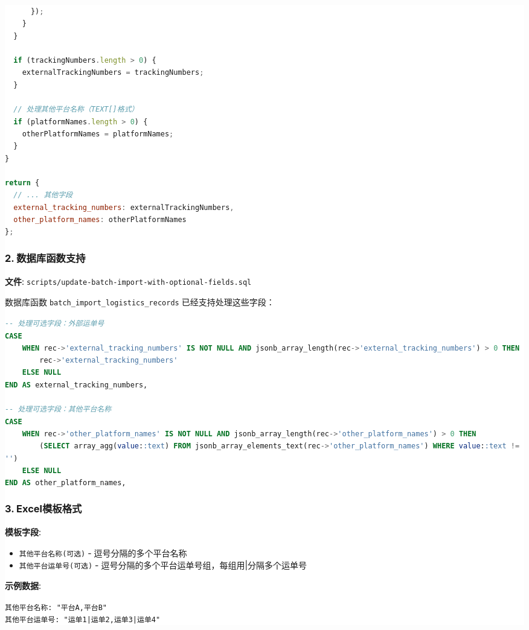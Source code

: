 ```javascript
      });
    }
  }
  
  if (trackingNumbers.length > 0) {
    externalTrackingNumbers = trackingNumbers;
  }
  
  // 处理其他平台名称（TEXT[]格式）
  if (platformNames.length > 0) {
    otherPlatformNames = platformNames;
  }
}

return {
  // ... 其他字段
  external_tracking_numbers: externalTrackingNumbers,
  other_platform_names: otherPlatformNames
};
```

### 2. 数据库函数支持

**文件**: `scripts/update-batch-import-with-optional-fields.sql`

数据库函数 `batch_import_logistics_records` 已经支持处理这些字段：

```sql
-- 处理可选字段：外部运单号
CASE 
    WHEN rec->'external_tracking_numbers' IS NOT NULL AND jsonb_array_length(rec->'external_tracking_numbers') > 0 THEN
        rec->'external_tracking_numbers'
    ELSE NULL
END AS external_tracking_numbers,

-- 处理可选字段：其他平台名称
CASE 
    WHEN rec->'other_platform_names' IS NOT NULL AND jsonb_array_length(rec->'other_platform_names') > 0 THEN
        (SELECT array_agg(value::text) FROM jsonb_array_elements_text(rec->'other_platform_names') WHERE value::text != '')
    ELSE NULL
END AS other_platform_names,
```

### 3. Excel模板格式

**模板字段**:
- `其他平台名称(可选)` - 逗号分隔的多个平台名称
- `其他平台运单号(可选)` - 逗号分隔的多个平台运单号组，每组用|分隔多个运单号

**示例数据**:
```
其他平台名称: "平台A,平台B"
其他平台运单号: "运单1|运单2,运单3|运单4"
```
